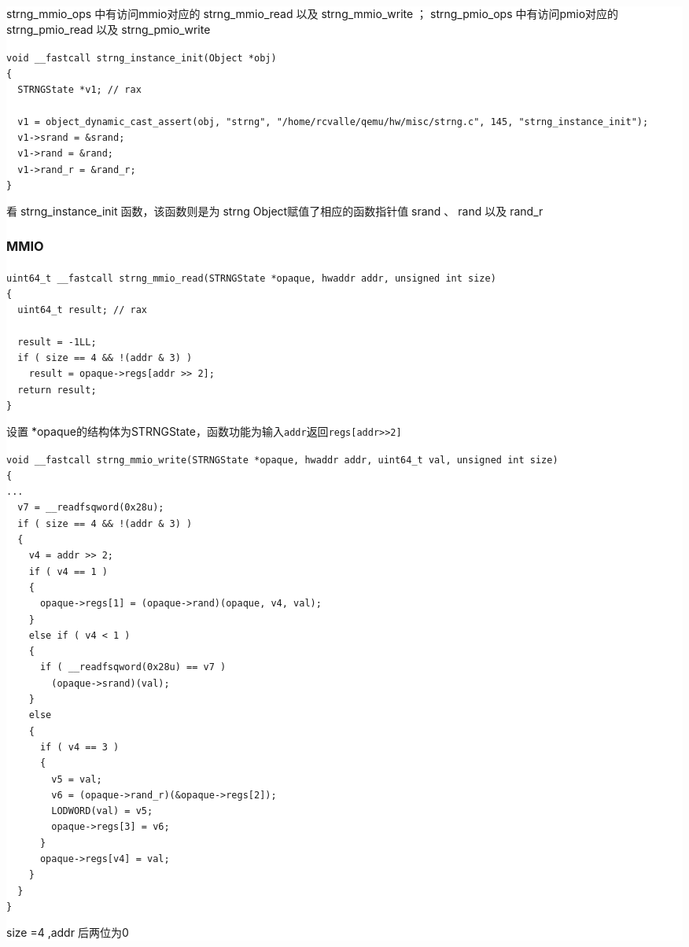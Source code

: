 strng_mmio_ops 中有访问mmio对应的 strng_mmio_read 以及 strng_mmio_write ； strng_pmio_ops 中有访问pmio对应的 strng_pmio_read 以及 strng_pmio_write

```
void __fastcall strng_instance_init(Object *obj)
{
  STRNGState *v1; // rax

  v1 = object_dynamic_cast_assert(obj, "strng", "/home/rcvalle/qemu/hw/misc/strng.c", 145, "strng_instance_init");
  v1->srand = &srand;
  v1->rand = &rand;
  v1->rand_r = &rand_r;
}
```
看 strng_instance_init 函数，该函数则是为 strng Object赋值了相应的函数指针值 srand 、 rand 以及 rand_r

### MMIO

```
uint64_t __fastcall strng_mmio_read(STRNGState *opaque, hwaddr addr, unsigned int size)
{
  uint64_t result; // rax

  result = -1LL;
  if ( size == 4 && !(addr & 3) )
    result = opaque->regs[addr >> 2];
  return result;
}
```
设置 *opaque的结构体为STRNGState，函数功能为输入`addr`返回`regs[addr>>2]` 

```
void __fastcall strng_mmio_write(STRNGState *opaque, hwaddr addr, uint64_t val, unsigned int size)
{
...
  v7 = __readfsqword(0x28u);
  if ( size == 4 && !(addr & 3) ) 
  {
    v4 = addr >> 2;
    if ( v4 == 1 )
    {
      opaque->regs[1] = (opaque->rand)(opaque, v4, val);
    }
    else if ( v4 < 1 )
    {
      if ( __readfsqword(0x28u) == v7 )
        (opaque->srand)(val);
    }
    else
    {
      if ( v4 == 3 )
      {
        v5 = val;
        v6 = (opaque->rand_r)(&opaque->regs[2]);
        LODWORD(val) = v5;
        opaque->regs[3] = v6;
      }
      opaque->regs[v4] = val;
    }
  }
}
```
size =4 ,addr 后两位为0 
